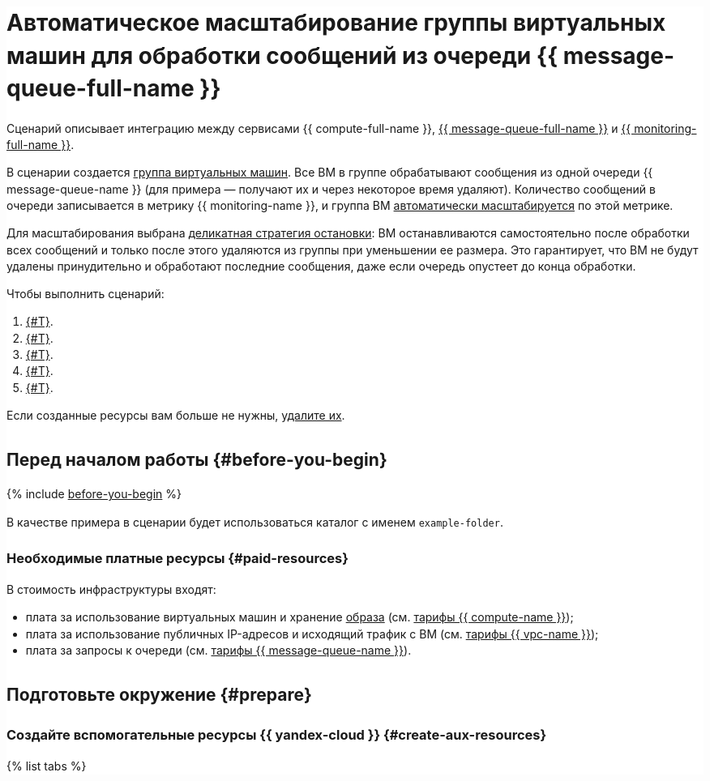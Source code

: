 # Автоматическое масштабирование группы виртуальных машин для обработки сообщений из очереди {{ message-queue-full-name }}

Сценарий описывает интеграцию между сервисами {{ compute-full-name }}, [{{ message-queue-full-name }}](https://cloud.yandex.ru/services/message-queue) и [{{ monitoring-full-name }}](https://cloud.yandex.ru/services/monitoring). 

В сценарии создается [группа виртуальных машин](../concepts/instance-groups/index.md). Все ВМ в группе обрабатывают сообщения из одной очереди {{ message-queue-name }} (для примера — получают их и через некоторое время удаляют). Количество сообщений в очереди записывается в метрику {{ monitoring-name }}, и группа ВМ [автоматически масштабируется](../concepts/instance-groups/scale.md#auto-scale) по этой метрике. 

Для масштабирования выбрана [деликатная стратегия остановки](../concepts/instance-groups/policies/deploy-policy.md#strategy): ВМ останавливаются самостоятельно после обработки всех сообщений и только после этого удаляются из группы при уменьшении ее размера. Это гарантирует, что ВМ не будут  удалены принудительно и обработают последние сообщения, даже если очередь опустеет до конца обработки.

Чтобы выполнить сценарий:

1. [{#T}](#prepare).
1. [{#T}](#create-queue).
1. [{#T}](#create-image).
1. [{#T}](#create-ig).
1. [{#T}](#test-autoscale).

Если созданные ресурсы вам больше не нужны, [удалите их](#clear-out).

## Перед началом работы {#before-you-begin}

{% include [before-you-begin](../../_tutorials/_tutorials_includes/before-you-begin.md) %}

В качестве примера в сценарии будет использоваться каталог с именем `example-folder`.


### Необходимые платные ресурсы {#paid-resources}

В стоимость инфраструктуры входят:

* плата за использование виртуальных машин и хранение [образа](../concepts/image.md) (см. [тарифы {{ compute-name }}](../pricing.md));
* плата за использование публичных IP-адресов и исходящий трафик с ВМ (см. [тарифы {{ vpc-name }}](../../vpc/pricing.md));
* плата за запросы к очереди (см. [тарифы {{ message-queue-name }}](../../message-queue/pricing.md)).

## Подготовьте окружение {#prepare}

### Создайте вспомогательные ресурсы {{ yandex-cloud }} {#create-aux-resources}

{% list tabs %}
